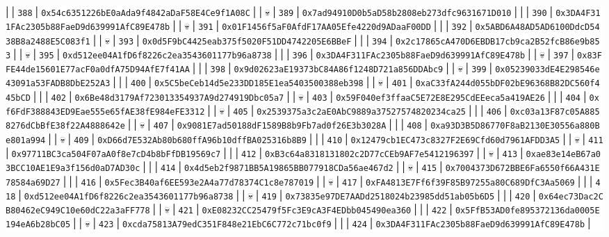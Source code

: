|  | `388` | `0x54c6351226bE0aAda9f4842aDaF58E4Ce9f1A08C` |
| 💀 | `389` | `0x7ad94910D0b5aD58b2808eb273dfc9631671D010` |
|  | `390` | `0x3DA4F311FAc2305b88FaeD9d639991AfC89E478b` |
| 💀 | `391` | `0x01F1456f5aF0AfdF17AA05Efe4220d9ADaaF00DD` |
|  | `392` | `0x5ABD6A48AD5AD6100DdcD5438B8a2488E5C083f1` |
| 💀 | `393` | `0x0d5F9bC4425eab375f5020F51DD4742205E6BBeF` |
|  | `394` | `0x2c17865cA470D6EBDB17cb9ca2B52fcB86e9b853` |
| 💀 | `395` | `0xd512ee04A1fD6f8226c2ea3543601177b96a8738` |
|  | `396` | `0x3DA4F311FAc2305b88FaeD9d639991AfC89E478b` |
| 💀 | `397` | `0x83FFE44de15601E77acF0a0dfA75D94AfE7f41AA` |
|  | `398` | `0x9d02623aE19373bC84A86f1248D721a856DDAbc9` |
| 💀 | `399` | `0x05239033dE4E298546e43091a53FADB8DbE252A3` |
|  | `400` | `0x5C5beCeb14d5e233DD185E1ea5403500388eb398` |
| 💀 | `401` | `0xaC33fA244d055bDF02bE96368B82DC560f445bCD` |
|  | `402` | `0x6Be48d3179Af723013354937A9d274919Dbc05a7` |
| 💀 | `403` | `0x59F040ef3ffaaC5E72E8E295CdEEeca5a419AE26` |
|  | `404` | `0xf6FdF388843ED9Eae555e65fAE38fE984eFE3312` |
| 💀 | `405` | `0x2539375a3c2aE0AbC9889a37527574820234ca25` |
|  | `406` | `0xc03a13F87c05A8858276dCbBfE38f22A4888642e` |
| 💀 | `407` | `0x9081E7ad50188dF1589B8b9Fb7ad0f26E3b3028A` |
|  | `408` | `0xa93D3B5D86770F8aB2130E30556a880Be801a994` |
| 💀 | `409` | `0xD66d7E532Ab80b680ffA96b10dffBA025316b8B9` |
|  | `410` | `0x12479cb1EC473c8327F2E69Cfd60d7961AFDD3A5` |
| 💀 | `411` | `0x97711BC3ca504F07aA0f8e7cD4b8bFfDB19569c7` |
|  | `412` | `0xB3c64a8318131802c2D77cCEb9AF7e5412196397` |
| 💀 | `413` | `0xae83e14eB67a03BCC10AE1E9a3f156d0aD7AD30c` |
|  | `414` | `0x4d5eb2f9871BB5A19865BB077918CDa56ae467d2` |
| 💀 | `415` | `0x7004373D672BBE6Fa6550f66A431E78584a69D27` |
|  | `416` | `0x5Fec3B40af6EE593e2A4a77d78374C1c8e787019` |
| 💀 | `417` | `0xFA4813E7Ff6f39F85B97255a80C689DfC3Aa5069` |
|  | `418` | `0xd512ee04A1fD6f8226c2ea3543601177b96a8738` |
| 💀 | `419` | `0x73835e97DE7AADd2518024b23985dd51ab05b6D5` |
|  | `420` | `0x64ec73Dac2CB80462eC949C10e60dC22a3aFF778` |
| 💀 | `421` | `0xE08232CC25479f5Fc3E9cA3F4EDbb045490ea360` |
|  | `422` | `0x5FfB53AD0fe895372136da0005E194eA6b28bC05` |
| 💀 | `423` | `0xcda75813A79edC351F848e21EbC6C772c71bc0f9` |
|  | `424` | `0x3DA4F311FAc2305b88FaeD9d639991AfC89E478b` |
